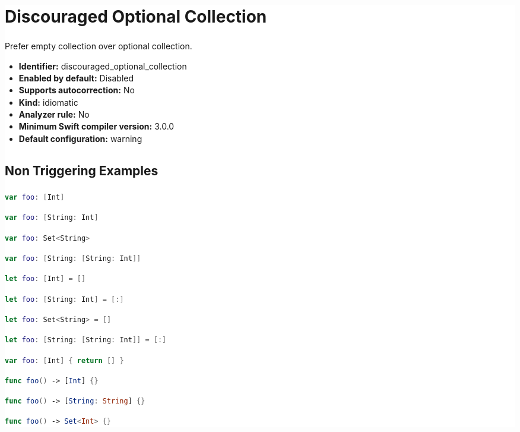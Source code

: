 # Discouraged Optional Collection

Prefer empty collection over optional collection.

* **Identifier:** discouraged_optional_collection
* **Enabled by default:** Disabled
* **Supports autocorrection:** No
* **Kind:** idiomatic
* **Analyzer rule:** No
* **Minimum Swift compiler version:** 3.0.0
* **Default configuration:** warning

## Non Triggering Examples

```swift
var foo: [Int]
```

```swift
var foo: [String: Int]
```

```swift
var foo: Set<String>
```

```swift
var foo: [String: [String: Int]]
```

```swift
let foo: [Int] = []
```

```swift
let foo: [String: Int] = [:]
```

```swift
let foo: Set<String> = []
```

```swift
let foo: [String: [String: Int]] = [:]
```

```swift
var foo: [Int] { return [] }
```

```swift
func foo() -> [Int] {}
```

```swift
func foo() -> [String: String] {}
```

```swift
func foo() -> Set<Int> {}
```
